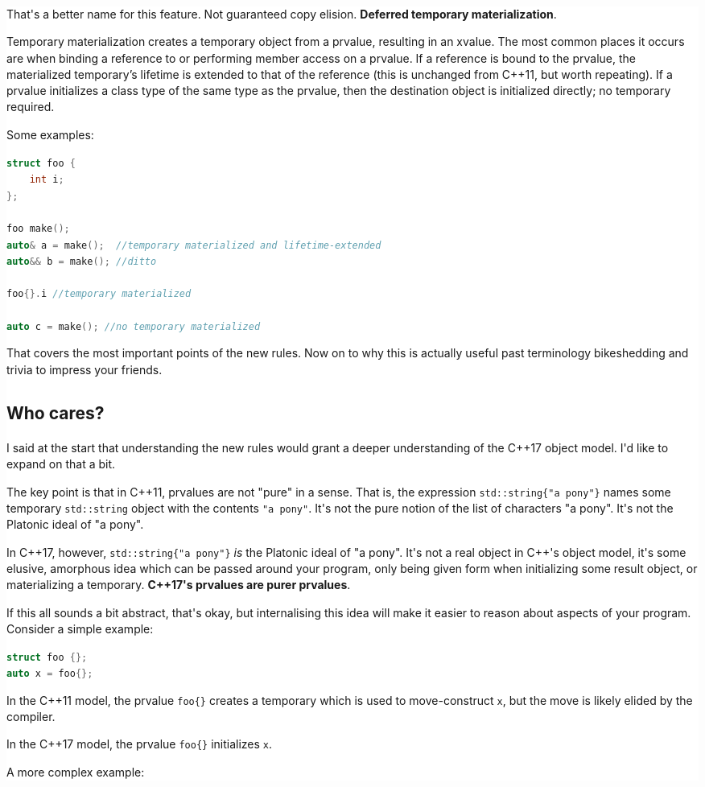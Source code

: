 That's a better name for this feature. Not guaranteed copy elision. **Deferred temporary materialization**.

Temporary materialization creates a temporary object from a prvalue, resulting in an xvalue. The most common places it occurs are when binding a reference to or performing member access on a prvalue. If a reference is bound to the prvalue, the materialized temporary’s lifetime is extended to that of the reference (this is unchanged from C++11, but worth repeating). If a prvalue initializes a class type of the same type as the prvalue, then the destination object is initialized directly; no temporary required. 

Some examples:

```cpp
struct foo {
    int i;
};

foo make();
auto& a = make();  //temporary materialized and lifetime-extended
auto&& b = make(); //ditto

foo{}.i //temporary materialized

auto c = make(); //no temporary materialized
```

That covers the most important points of the new rules. Now on to why this is actually useful past terminology bikeshedding and trivia to impress your friends.

## Who cares?

I said at the start that understanding the new rules would grant a deeper understanding of the C++17 object model. I'd like to expand on that a bit.

The key point is that in C++11, prvalues are not "pure" in a sense. That is, the expression `std::string{"a pony"}` names some temporary `std::string` object with the contents `"a pony"`. It's not the pure notion of the list of characters "a pony". It's not the Platonic ideal of "a pony".

In C++17, however, `std::string{"a pony"}` *is* the Platonic ideal of "a pony". It's not a real object in C++'s object model, it's some elusive, amorphous idea which can be passed around your program, only being given form when initializing some result object, or materializing a temporary. **C++17's prvalues are purer prvalues**.

If this all sounds a bit abstract, that's okay, but internalising this idea will make it easier to reason about aspects of your program. Consider a simple example:

```cpp
struct foo {};
auto x = foo{};
```

In the C++11 model, the prvalue `foo{}` creates a temporary which is used to move-construct `x`, but the move is likely elided by the compiler.

In the C++17 model, the prvalue `foo{}` initializes `x`.

A more complex example:
